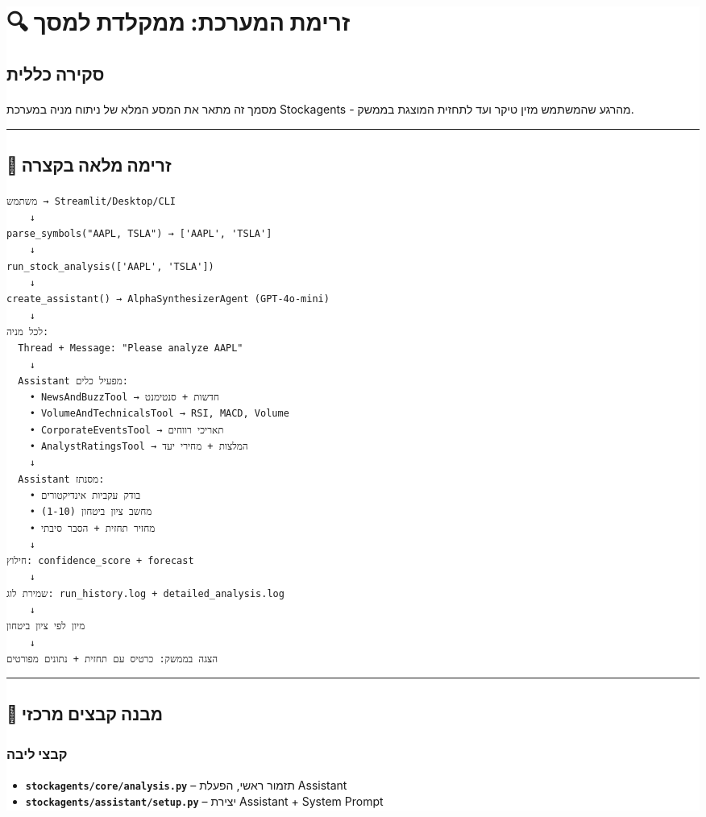 # 🔍 זרימת המערכת: ממקלדת למסך

## סקירה כללית
מסמך זה מתאר את המסע המלא של ניתוח מניה במערכת Stockagents - מהרגע שהמשתמש מזין טיקר ועד לתחזית המוצגת בממשק.

---

## 🚀 זרימה מלאה בקצרה

```
משתמש → Streamlit/Desktop/CLI
    ↓
parse_symbols("AAPL, TSLA") → ['AAPL', 'TSLA']
    ↓
run_stock_analysis(['AAPL', 'TSLA'])
    ↓
create_assistant() → AlphaSynthesizerAgent (GPT-4o-mini)
    ↓
לכל מניה:
  Thread + Message: "Please analyze AAPL"
    ↓
  Assistant מפעיל כלים:
    • NewsAndBuzzTool → חדשות + סנטימנט
    • VolumeAndTechnicalsTool → RSI, MACD, Volume
    • CorporateEventsTool → תאריכי רווחים
    • AnalystRatingsTool → המלצות + מחירי יעד
    ↓
  Assistant מסנתז:
    • בודק עקביות אינדיקטורים
    • מחשב ציון ביטחון (1-10)
    • מחזיר תחזית + הסבר סיבתי
    ↓
חילוץ: confidence_score + forecast
    ↓
שמירת לוג: run_history.log + detailed_analysis.log
    ↓
מיון לפי ציון ביטחון
    ↓
הצגה בממשק: כרטיס עם תחזית + נתונים מפורטים
```

---

## 📂 מבנה קבצים מרכזי

### קבצי ליבה
- **`stockagents/core/analysis.py`** – תזמור ראשי, הפעלת Assistant
- **`stockagents/assistant/setup.py`** – יצירת Assistant + System Prompt
